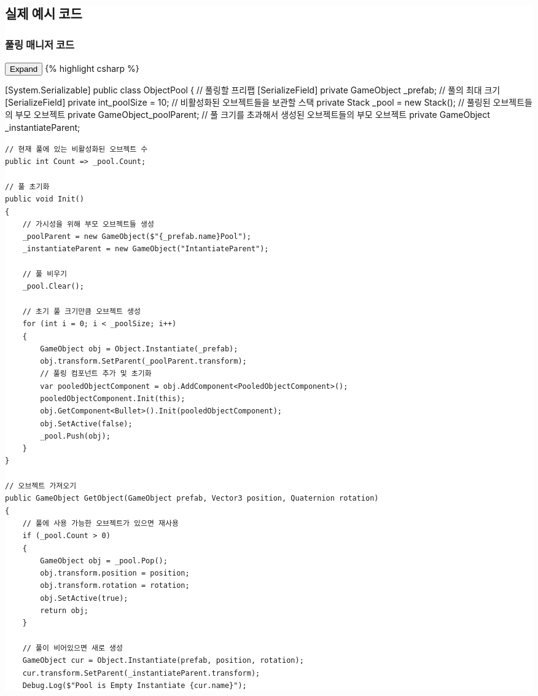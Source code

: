 ## 실제 예시 코드

### 풀링 매니저 코드

<div class="code-block-container">
    <button class="code-toggle">Expand</button>
    {% highlight csharp %}

[System.Serializable]
public class ObjectPool
{
    // 풀링할 프리팹
    [SerializeField] private GameObject _prefab;
    // 풀의 최대 크기
    [SerializeField] private int_poolSize = 10;
    // 비활성화된 오브젝트들을 보관할 스택
    private Stack<GameObject> _pool = new Stack<GameObject>();
    // 풀링된 오브젝트들의 부모 오브젝트
    private GameObject_poolParent;
    // 풀 크기를 초과해서 생성된 오브젝트들의 부모 오브젝트
    private GameObject _instantiateParent;

    // 현재 풀에 있는 비활성화된 오브젝트 수
    public int Count => _pool.Count;

    // 풀 초기화
    public void Init()
    {
        // 가시성을 위해 부모 오브젝트들 생성
        _poolParent = new GameObject($"{_prefab.name}Pool");
        _instantiateParent = new GameObject("IntantiateParent");
        
        // 풀 비우기
        _pool.Clear();
        
        // 초기 풀 크기만큼 오브젝트 생성
        for (int i = 0; i < _poolSize; i++)
        {
            GameObject obj = Object.Instantiate(_prefab);
            obj.transform.SetParent(_poolParent.transform);
            // 풀링 컴포넌트 추가 및 초기화
            var pooledObjectComponent = obj.AddComponent<PooledObjectComponent>();
            pooledObjectComponent.Init(this);
            obj.GetComponent<Bullet>().Init(pooledObjectComponent);
            obj.SetActive(false);
            _pool.Push(obj);
        }
    }

    // 오브젝트 가져오기
    public GameObject GetObject(GameObject prefab, Vector3 position, Quaternion rotation)
    {
        // 풀에 사용 가능한 오브젝트가 있으면 재사용
        if (_pool.Count > 0)
        {
            GameObject obj = _pool.Pop();
            obj.transform.position = position;
            obj.transform.rotation = rotation;
            obj.SetActive(true);
            return obj;
        }
        
        // 풀이 비어있으면 새로 생성
        GameObject cur = Object.Instantiate(prefab, position, rotation);
        cur.transform.SetParent(_instantiateParent.transform);
        Debug.Log($"Pool is Empty Instantiate {cur.name}");